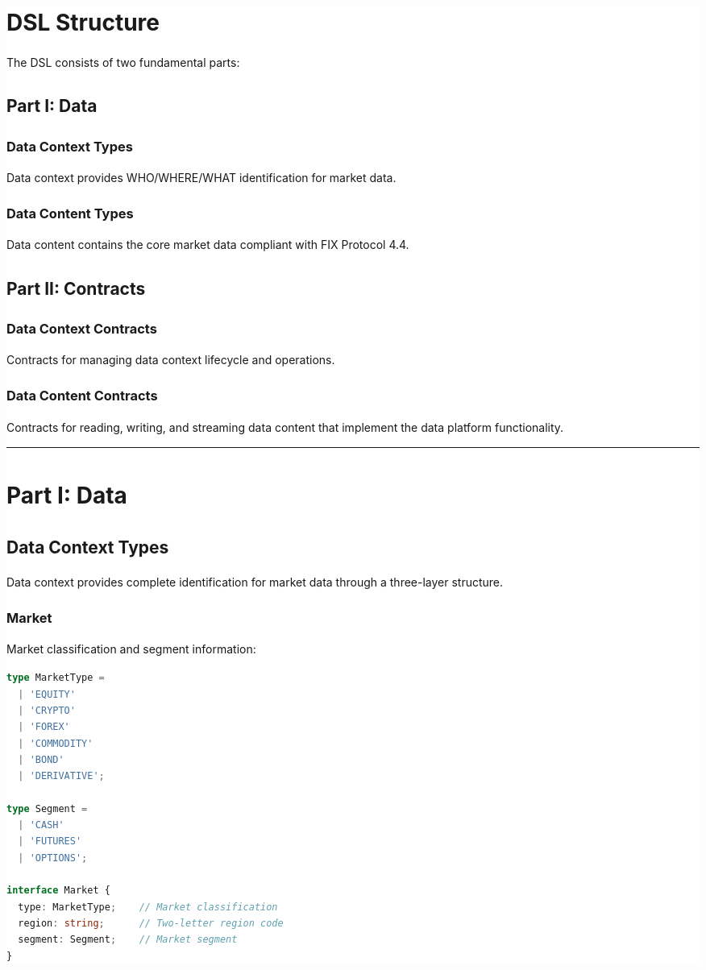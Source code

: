 
# DSL Structure

The DSL consists of two fundamental parts:

## Part I: Data

### Data Context Types
Data context provides WHO/WHERE/WHAT identification for market data.

### Data Content Types  
Data content contains the core market data compliant with FIX Protocol 4.4.

## Part II: Contracts

### Data Context Contracts
Contracts for managing data context lifecycle and operations.

### Data Content Contracts
Contracts for reading, writing, and streaming data content that implement the data platform functionality.

---

# Part I: Data

## Data Context Types

Data context provides complete identification for market data through a three-layer structure.

### Market

Market classification and segment information:

```typescript
type MarketType =
  | 'EQUITY'
  | 'CRYPTO'
  | 'FOREX'
  | 'COMMODITY'
  | 'BOND'
  | 'DERIVATIVE';

type Segment = 
  | 'CASH'
  | 'FUTURES'
  | 'OPTIONS';

interface Market {
  type: MarketType;    // Market classification
  region: string;      // Two-letter region code
  segment: Segment;    // Market segment
}
```
